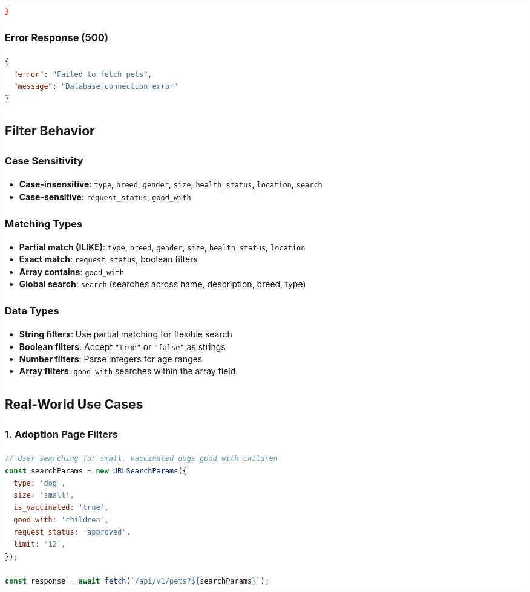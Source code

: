 ```json
}
```

### Error Response (500)

```json
{
  "error": "Failed to fetch pets",
  "message": "Database connection error"
}
```

## Filter Behavior

### Case Sensitivity

- **Case-insensitive**: `type`, `breed`, `gender`, `size`, `health_status`, `location`, `search`
- **Case-sensitive**: `request_status`, `good_with`

### Matching Types

- **Partial match (ILIKE)**: `type`, `breed`, `gender`, `size`, `health_status`, `location`
- **Exact match**: `request_status`, boolean filters
- **Array contains**: `good_with`
- **Global search**: `search` (searches across name, description, breed, type)

### Data Types

- **String filters**: Use partial matching for flexible search
- **Boolean filters**: Accept `"true"` or `"false"` as strings
- **Number filters**: Parse integers for age ranges
- **Array filters**: `good_with` searches within the array field

## Real-World Use Cases

### 1. Adoption Page Filters

```javascript
// User searching for small, vaccinated dogs good with children
const searchParams = new URLSearchParams({
  type: 'dog',
  size: 'small',
  is_vaccinated: 'true',
  good_with: 'children',
  request_status: 'approved',
  limit: '12',
});

const response = await fetch(`/api/v1/pets?${searchParams}`);
```
